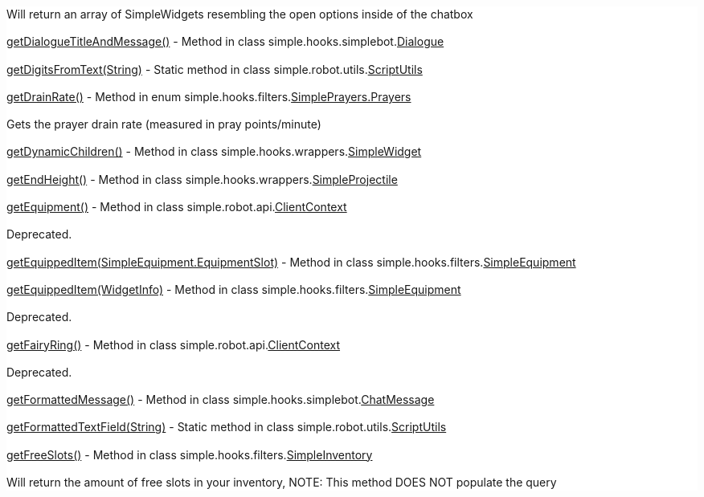 Will return an array of SimpleWidgets resembling the open options inside of the chatbox

[getDialogueTitleAndMessage()](../simple/hooks/simplebot/Dialogue.html#getDialogueTitleAndMessage--) - Method in class simple.hooks.simplebot.[Dialogue](../simple/hooks/simplebot/Dialogue.html "class in simple.hooks.simplebot")

[getDigitsFromText(String)](../simple/robot/utils/ScriptUtils.html#getDigitsFromText-java.lang.String-) - Static method in class simple.robot.utils.[ScriptUtils](../simple/robot/utils/ScriptUtils.html "class in simple.robot.utils")

[getDrainRate()](../simple/hooks/filters/SimplePrayers.Prayers.html#getDrainRate--) - Method in enum simple.hooks.filters.[SimplePrayers.Prayers](../simple/hooks/filters/SimplePrayers.Prayers.html "enum in simple.hooks.filters")

Gets the prayer drain rate (measured in pray points/minute)

[getDynamicChildren()](../simple/hooks/wrappers/SimpleWidget.html#getDynamicChildren--) - Method in class simple.hooks.wrappers.[SimpleWidget](../simple/hooks/wrappers/SimpleWidget.html "class in simple.hooks.wrappers")

[getEndHeight()](../simple/hooks/wrappers/SimpleProjectile.html#getEndHeight--) - Method in class simple.hooks.wrappers.[SimpleProjectile](../simple/hooks/wrappers/SimpleProjectile.html "class in simple.hooks.wrappers")

[getEquipment()](../simple/robot/api/ClientContext.html#getEquipment--) - Method in class simple.robot.api.[ClientContext](../simple/robot/api/ClientContext.html "class in simple.robot.api")

Deprecated.

[getEquippedItem(SimpleEquipment.EquipmentSlot)](../simple/hooks/filters/SimpleEquipment.html#getEquippedItem-simple.hooks.filters.SimpleEquipment.EquipmentSlot-) - Method in class simple.hooks.filters.[SimpleEquipment](../simple/hooks/filters/SimpleEquipment.html "class in simple.hooks.filters")

[getEquippedItem(WidgetInfo)](../simple/hooks/filters/SimpleEquipment.html#getEquippedItem-net.runelite.api.widgets.WidgetInfo-) - Method in class simple.hooks.filters.[SimpleEquipment](../simple/hooks/filters/SimpleEquipment.html "class in simple.hooks.filters")

Deprecated.

[getFairyRing()](../simple/robot/api/ClientContext.html#getFairyRing--) - Method in class simple.robot.api.[ClientContext](../simple/robot/api/ClientContext.html "class in simple.robot.api")

Deprecated.

[getFormattedMessage()](../simple/hooks/simplebot/ChatMessage.html#getFormattedMessage--) - Method in class simple.hooks.simplebot.[ChatMessage](../simple/hooks/simplebot/ChatMessage.html "class in simple.hooks.simplebot")

[getFormattedTextField(String)](../simple/robot/utils/ScriptUtils.html#getFormattedTextField-java.lang.String-) - Static method in class simple.robot.utils.[ScriptUtils](../simple/robot/utils/ScriptUtils.html "class in simple.robot.utils")

[getFreeSlots()](../simple/hooks/filters/SimpleInventory.html#getFreeSlots--) - Method in class simple.hooks.filters.[SimpleInventory](../simple/hooks/filters/SimpleInventory.html "class in simple.hooks.filters")

Will return the amount of free slots in your inventory, NOTE: This method DOES NOT populate the query
